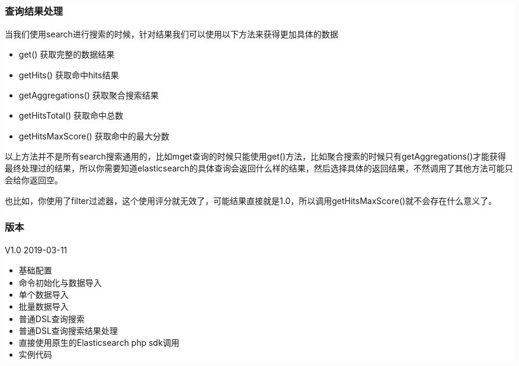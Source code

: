 ### 查询结果处理

当我们使用search进行搜索的时候，针对结果我们可以使用以下方法来获得更加具体的数据

- get() 获取完整的数据结果

- getHits() 获取命中hits结果

- getAggregations() 获取聚合搜索结果

- getHitsTotal() 获取命中总数

- getHitsMaxScore() 获取命中的最大分数

以上方法并不是所有search搜索通用的，比如mget查询的时候只能使用get()方法，比如聚合搜索的时候只有getAggregations()才能获得最终处理过的结果，所以你需要知道elasticsearch的具体查询会返回什么样的结果，然后选择具体的返回结果，不然调用了其他方法可能只会给你返回空。

也比如，你使用了filter过滤器，这个使用评分就无效了，可能结果直接就是1.0，所以调用getHitsMaxScore()就不会存在什么意义了。


### 版本

V1.0 2019-03-11

- 基础配置
- 命令初始化与数据导入
- 单个数据导入
- 批量数据导入
- 普通DSL查询搜索
- 普通DSL查询搜索结果处理
- 直接使用原生的Elasticsearch php sdk调用
- 实例代码